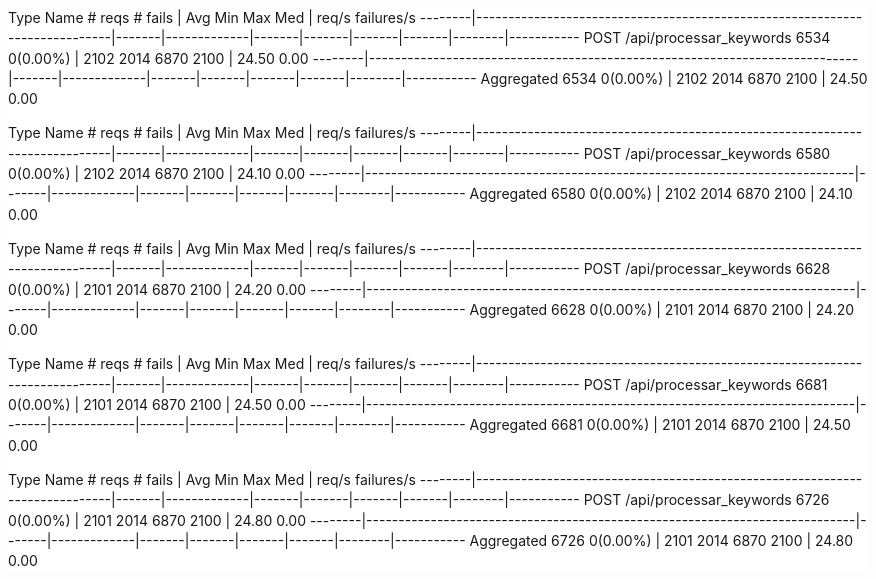 Type     Name                                                                          # reqs      # fails |    Avg     Min     Max    Med |   req/s  failures/s
--------|----------------------------------------------------------------------------|-------|-------------|-------|-------|-------|-------|--------|-----------
POST     /api/processar_keywords                                                         6534     0(0.00%) |   2102    2014    6870   2100 |   24.50        0.00
--------|----------------------------------------------------------------------------|-------|-------------|-------|-------|-------|-------|--------|-----------
         Aggregated                                                                      6534     0(0.00%) |   2102    2014    6870   2100 |   24.50        0.00

Type     Name                                                                          # reqs      # fails |    Avg     Min     Max    Med |   req/s  failures/s
--------|----------------------------------------------------------------------------|-------|-------------|-------|-------|-------|-------|--------|-----------
POST     /api/processar_keywords                                                         6580     0(0.00%) |   2102    2014    6870   2100 |   24.10        0.00
--------|----------------------------------------------------------------------------|-------|-------------|-------|-------|-------|-------|--------|-----------
         Aggregated                                                                      6580     0(0.00%) |   2102    2014    6870   2100 |   24.10        0.00

Type     Name                                                                          # reqs      # fails |    Avg     Min     Max    Med |   req/s  failures/s
--------|----------------------------------------------------------------------------|-------|-------------|-------|-------|-------|-------|--------|-----------
POST     /api/processar_keywords                                                         6628     0(0.00%) |   2101    2014    6870   2100 |   24.20        0.00
--------|----------------------------------------------------------------------------|-------|-------------|-------|-------|-------|-------|--------|-----------
         Aggregated                                                                      6628     0(0.00%) |   2101    2014    6870   2100 |   24.20        0.00

Type     Name                                                                          # reqs      # fails |    Avg     Min     Max    Med |   req/s  failures/s
--------|----------------------------------------------------------------------------|-------|-------------|-------|-------|-------|-------|--------|-----------
POST     /api/processar_keywords                                                         6681     0(0.00%) |   2101    2014    6870   2100 |   24.50        0.00
--------|----------------------------------------------------------------------------|-------|-------------|-------|-------|-------|-------|--------|-----------
         Aggregated                                                                      6681     0(0.00%) |   2101    2014    6870   2100 |   24.50        0.00

Type     Name                                                                          # reqs      # fails |    Avg     Min     Max    Med |   req/s  failures/s
--------|----------------------------------------------------------------------------|-------|-------------|-------|-------|-------|-------|--------|-----------
POST     /api/processar_keywords                                                         6726     0(0.00%) |   2101    2014    6870   2100 |   24.80        0.00
--------|----------------------------------------------------------------------------|-------|-------------|-------|-------|-------|-------|--------|-----------
         Aggregated                                                                      6726     0(0.00%) |   2101    2014    6870   2100 |   24.80        0.00
